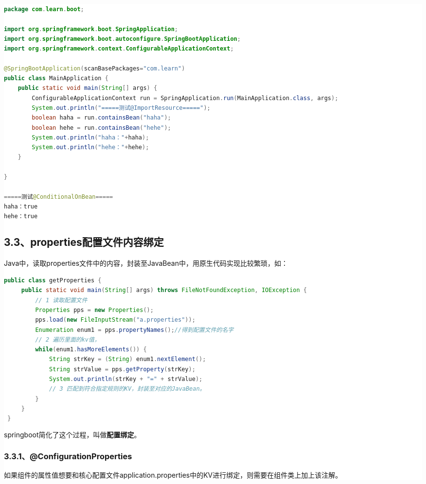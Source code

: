 ```java
package com.learn.boot;

import org.springframework.boot.SpringApplication;
import org.springframework.boot.autoconfigure.SpringBootApplication;
import org.springframework.context.ConfigurableApplicationContext;

@SpringBootApplication(scanBasePackages="com.learn")
public class MainApplication {
    public static void main(String[] args) {
        ConfigurableApplicationContext run = SpringApplication.run(MainApplication.class, args);
        System.out.println("=====测试@ImportResource=====");
        boolean haha = run.containsBean("haha");
        boolean hehe = run.containsBean("hehe");
        System.out.println("haha："+haha);
        System.out.println("hehe："+hehe);
    }

}

=====测试@ConditionalOnBean=====
haha：true
hehe：true
```

## 3.3、properties配置文件内容绑定

Java中，读取properties文件中的内容，封装至JavaBean中，用原生代码实现比较繁琐，如：

```java
public class getProperties {
     public static void main(String[] args) throws FileNotFoundException, IOException {
         // 1 读取配置文件
         Properties pps = new Properties();
         pps.load(new FileInputStream("a.properties"));
         Enumeration enum1 = pps.propertyNames();//得到配置文件的名字
         // 2 遍历里面的kv值，
         while(enum1.hasMoreElements()) {
             String strKey = (String) enum1.nextElement();
             String strValue = pps.getProperty(strKey);
             System.out.println(strKey + "=" + strValue);
             // 3 匹配到符合指定规则的KV，封装至对应的JavaBean。
         }
     }
 }
```

springboot简化了这个过程，叫做**配置绑定**。

### 3.3.1、@ConfigurationProperties

如果组件的属性值想要和核心配置文件application.properties中的KV进行绑定，则需要在组件类上加上该注解。
